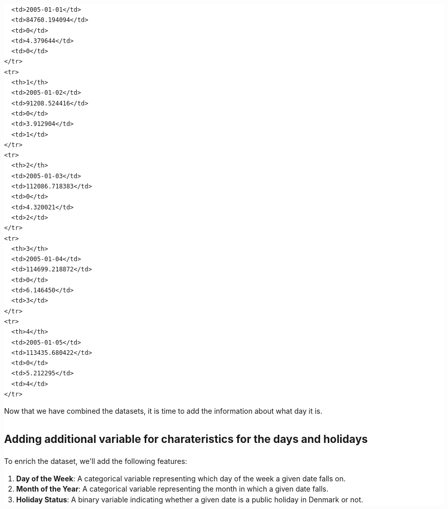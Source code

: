       <td>2005-01-01</td>
      <td>84760.194094</td>
      <td>0</td>
      <td>4.379644</td>
      <td>0</td>
    </tr>
    <tr>
      <th>1</th>
      <td>2005-01-02</td>
      <td>91208.524416</td>
      <td>0</td>
      <td>3.912904</td>
      <td>1</td>
    </tr>
    <tr>
      <th>2</th>
      <td>2005-01-03</td>
      <td>112086.718383</td>
      <td>0</td>
      <td>4.320021</td>
      <td>2</td>
    </tr>
    <tr>
      <th>3</th>
      <td>2005-01-04</td>
      <td>114699.218872</td>
      <td>0</td>
      <td>6.146450</td>
      <td>3</td>
    </tr>
    <tr>
      <th>4</th>
      <td>2005-01-05</td>
      <td>113435.680422</td>
      <td>0</td>
      <td>5.212295</td>
      <td>4</td>
    </tr>
  </tbody>
</table>
</div>


Now that we have combined the datasets, it is time to add the information about what day it is.

## Adding additional variable for charateristics for the days and holidays

To enrich the dataset, we'll add the following features:

1. **Day of the Week**: A categorical variable representing which day of the week a given date falls on.
2. **Month of the Year**: A categorical variable representing the month in which a given date falls.
3. **Holiday Status**: A binary variable indicating whether a given date is a public holiday in Denmark or not.
